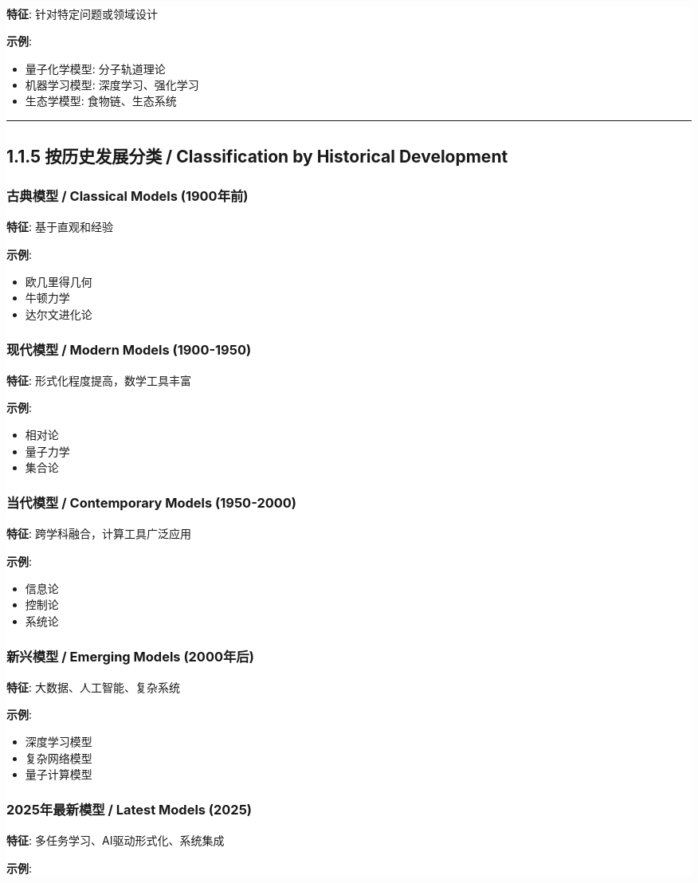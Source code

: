 **特征**: 针对特定问题或领域设计

**示例**:

- 量子化学模型: 分子轨道理论
- 机器学习模型: 深度学习、强化学习
- 生态学模型: 食物链、生态系统

---

## 1.1.5 按历史发展分类 / Classification by Historical Development

### 古典模型 / Classical Models (1900年前)

**特征**: 基于直观和经验

**示例**:

- 欧几里得几何
- 牛顿力学
- 达尔文进化论

### 现代模型 / Modern Models (1900-1950)

**特征**: 形式化程度提高，数学工具丰富

**示例**:

- 相对论
- 量子力学
- 集合论

### 当代模型 / Contemporary Models (1950-2000)

**特征**: 跨学科融合，计算工具广泛应用

**示例**:

- 信息论
- 控制论
- 系统论

### 新兴模型 / Emerging Models (2000年后)

**特征**: 大数据、人工智能、复杂系统

**示例**:

- 深度学习模型
- 复杂网络模型
- 量子计算模型

### 2025年最新模型 / Latest Models (2025)

**特征**: 多任务学习、AI驱动形式化、系统集成

**示例**:
